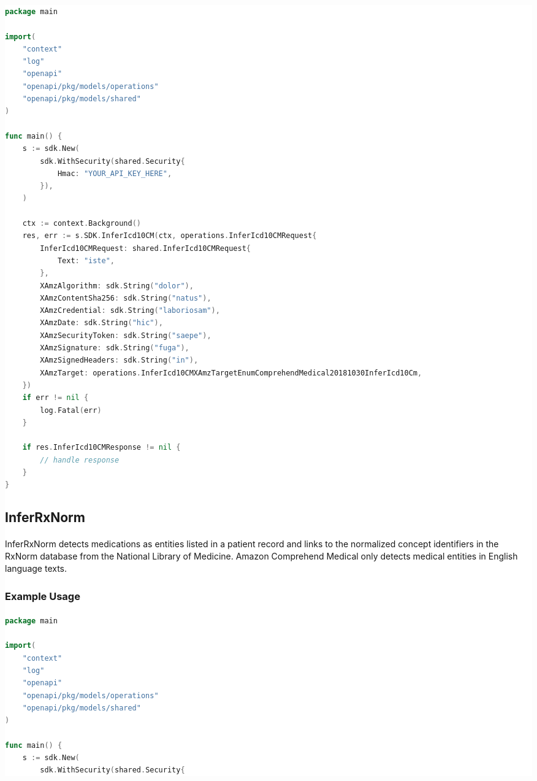 ```go
package main

import(
	"context"
	"log"
	"openapi"
	"openapi/pkg/models/operations"
	"openapi/pkg/models/shared"
)

func main() {
    s := sdk.New(
        sdk.WithSecurity(shared.Security{
            Hmac: "YOUR_API_KEY_HERE",
        }),
    )

    ctx := context.Background()
    res, err := s.SDK.InferIcd10CM(ctx, operations.InferIcd10CMRequest{
        InferIcd10CMRequest: shared.InferIcd10CMRequest{
            Text: "iste",
        },
        XAmzAlgorithm: sdk.String("dolor"),
        XAmzContentSha256: sdk.String("natus"),
        XAmzCredential: sdk.String("laboriosam"),
        XAmzDate: sdk.String("hic"),
        XAmzSecurityToken: sdk.String("saepe"),
        XAmzSignature: sdk.String("fuga"),
        XAmzSignedHeaders: sdk.String("in"),
        XAmzTarget: operations.InferIcd10CMXAmzTargetEnumComprehendMedical20181030InferIcd10Cm,
    })
    if err != nil {
        log.Fatal(err)
    }

    if res.InferIcd10CMResponse != nil {
        // handle response
    }
}
```

## InferRxNorm

InferRxNorm detects medications as entities listed in a patient record and links to the normalized concept identifiers in the RxNorm database from the National Library of Medicine. Amazon Comprehend Medical only detects medical entities in English language texts. 

### Example Usage

```go
package main

import(
	"context"
	"log"
	"openapi"
	"openapi/pkg/models/operations"
	"openapi/pkg/models/shared"
)

func main() {
    s := sdk.New(
        sdk.WithSecurity(shared.Security{
```